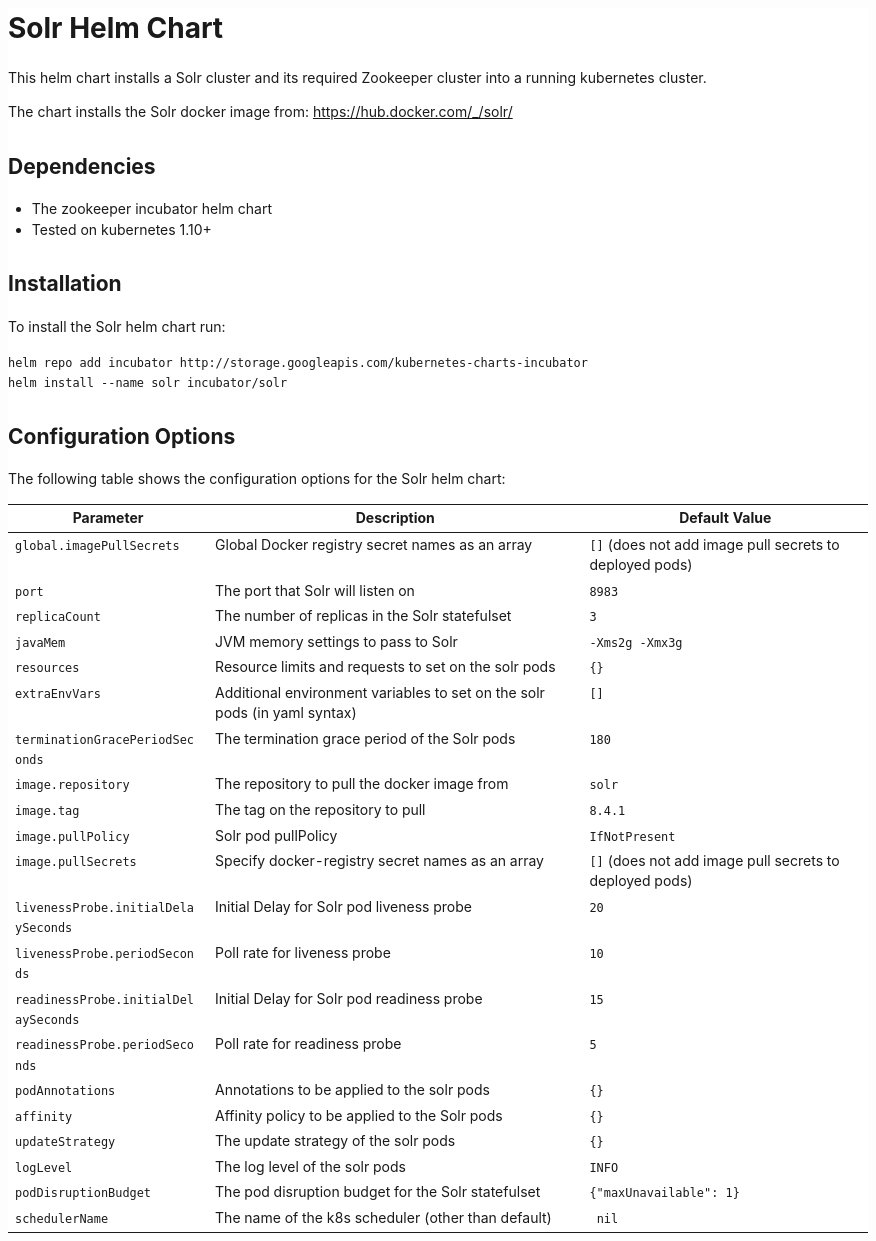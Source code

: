 # Solr Helm Chart

This helm chart installs a Solr cluster and its required Zookeeper cluster into a running
kubernetes cluster.

The chart installs the Solr docker image from: https://hub.docker.com/_/solr/

## Dependencies

- The zookeeper incubator helm chart
- Tested on kubernetes 1.10+

## Installation

To install the Solr helm chart run:

```txt
helm repo add incubator http://storage.googleapis.com/kubernetes-charts-incubator
helm install --name solr incubator/solr
```

## Configuration Options

The following table shows the configuration options for the Solr helm chart:

| Parameter                                     | Description                           | Default Value                                                       |
| --------------------------------------------- | ------------------------------------- | --------------------------------------------------------------------- |
| `global.imagePullSecrets`                     | Global Docker registry secret names as an array       | `[]` (does not add image pull secrets to deployed pods)      |
| `port`                                        | The port that Solr will listen on | `8983`                                                                |
| `replicaCount`                                | The number of replicas in the Solr statefulset | `3`                                                                   |
| `javaMem`                                     | JVM memory settings to pass to Solr | `-Xms2g -Xmx3g`                                                       |
| `resources`                                   | Resource limits and requests to set on the solr pods | `{}` |
| `extraEnvVars`                                | Additional environment variables to set on the solr pods (in yaml syntax) | `[]` |
| `terminationGracePeriodSeconds`               | The termination grace period of the Solr pods | `180`|
| `image.repository`                            | The repository to pull the docker image from| `solr`                                                                |
| `image.tag`                                   | The tag on the repository to pull | `8.4.1`                                                               |
| `image.pullPolicy`                            | Solr pod pullPolicy | `IfNotPresent`                                                              |
| `image.pullSecrets`                           | Specify docker-registry secret names as an array      | `[]` (does not add image pull secrets to deployed pods)      |
| `livenessProbe.initialDelaySeconds`           | Initial Delay for Solr pod liveness probe | `20`                                                                  |
| `livenessProbe.periodSeconds`                 | Poll rate for liveness probe | `10`                                                                  |
| `readinessProbe.initialDelaySeconds`          | Initial Delay for Solr pod readiness probe | `15`                                                                  |
| `readinessProbe.periodSeconds`                | Poll rate for readiness probe | `5`                                                                   |
| `podAnnotations`                              | Annotations to be applied to the solr pods | `{}` |
| `affinity`                                    | Affinity policy to be applied to the Solr pods | `{}` |
| `updateStrategy`                              | The update strategy of the solr pods | `{}` |
| `logLevel`                                    | The log level of the solr pods  | `INFO` |
| `podDisruptionBudget`                         | The pod disruption budget for the Solr statefulset | `{"maxUnavailable": 1}`                                                                   |
| `schedulerName`                               | The name of the k8s scheduler (other than default)  | ` nil`       |